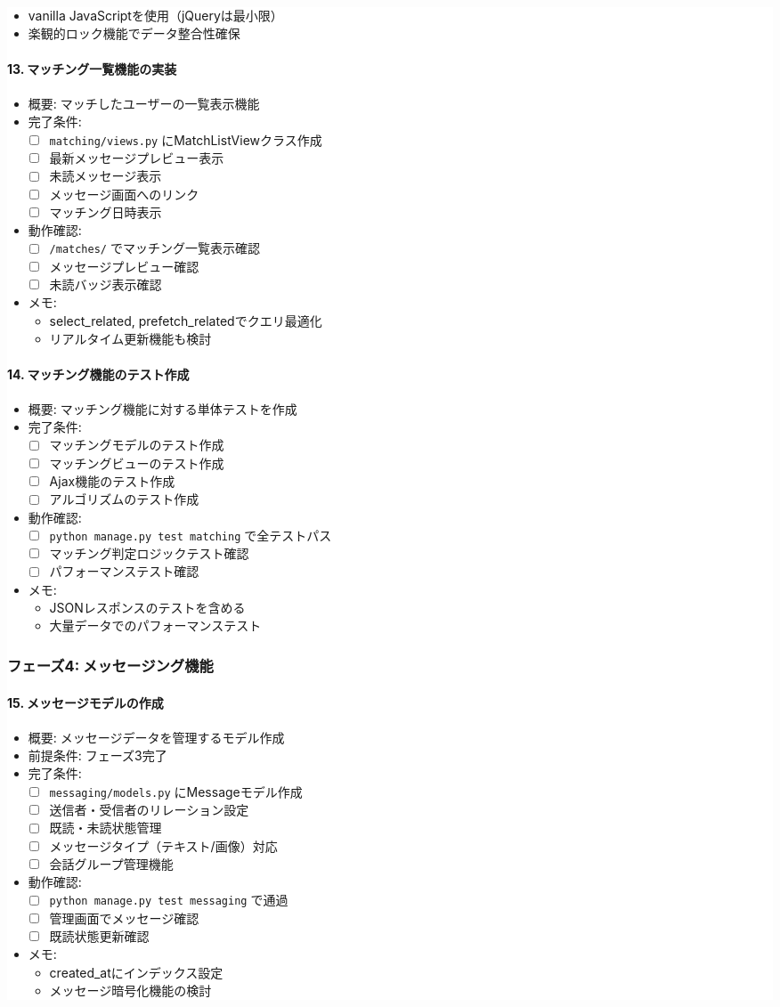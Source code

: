   - vanilla JavaScriptを使用（jQueryは最小限）
  - 楽観的ロック機能でデータ整合性確保

#### 13. **マッチング一覧機能の実装**
- 概要: マッチしたユーザーの一覧表示機能
- 完了条件:
  - [ ] `matching/views.py` にMatchListViewクラス作成
  - [ ] 最新メッセージプレビュー表示
  - [ ] 未読メッセージ表示
  - [ ] メッセージ画面へのリンク
  - [ ] マッチング日時表示
- 動作確認:
  - [ ] `/matches/` でマッチング一覧表示確認
  - [ ] メッセージプレビュー確認
  - [ ] 未読バッジ表示確認
- メモ: 
  - select_related, prefetch_relatedでクエリ最適化
  - リアルタイム更新機能も検討

#### 14. **マッチング機能のテスト作成**
- 概要: マッチング機能に対する単体テストを作成
- 完了条件:
  - [ ] マッチングモデルのテスト作成
  - [ ] マッチングビューのテスト作成
  - [ ] Ajax機能のテスト作成
  - [ ] アルゴリズムのテスト作成
- 動作確認:
  - [ ] `python manage.py test matching` で全テストパス
  - [ ] マッチング判定ロジックテスト確認
  - [ ] パフォーマンステスト確認
- メモ: 
  - JSONレスポンスのテストを含める
  - 大量データでのパフォーマンステスト

### フェーズ4: メッセージング機能

#### 15. **メッセージモデルの作成**
- 概要: メッセージデータを管理するモデル作成
- 前提条件: フェーズ3完了
- 完了条件:
  - [ ] `messaging/models.py` にMessageモデル作成
  - [ ] 送信者・受信者のリレーション設定
  - [ ] 既読・未読状態管理
  - [ ] メッセージタイプ（テキスト/画像）対応
  - [ ] 会話グループ管理機能
- 動作確認:
  - [ ] `python manage.py test messaging` で通過
  - [ ] 管理画面でメッセージ確認
  - [ ] 既読状態更新確認
- メモ: 
  - created_atにインデックス設定
  - メッセージ暗号化機能の検討
